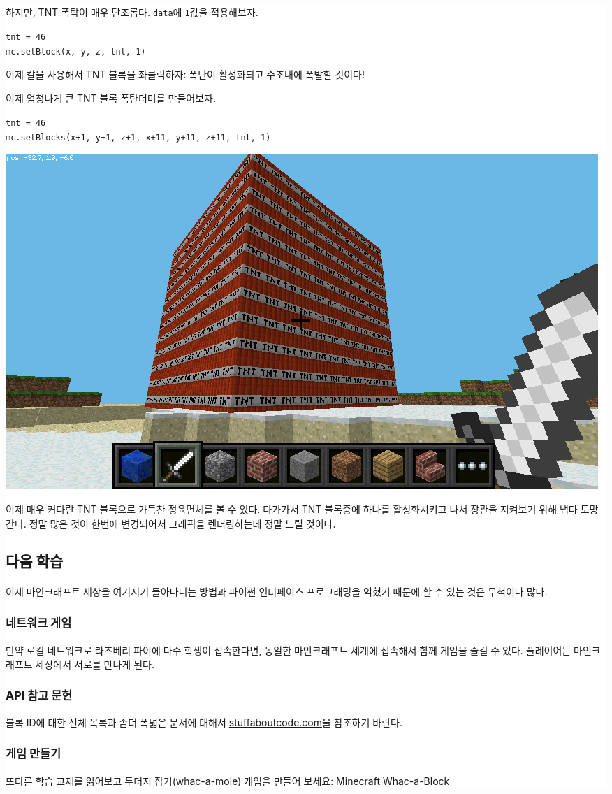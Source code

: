 하지만, TNT 폭탁이 매우 단조롭다. `data`에 `1`값을 적용해보자.

~~~ {.python}
tnt = 46
mc.setBlock(x, y, z, tnt, 1)
~~~

이제 칼을 사용해서 TNT 블록을 좌클릭하자: 폭탄이 활성화되고 수초내에 폭발할 것이다!

이제 엄청나게 큰 TNT 블록 폭탄더미를 만들어보자.

~~~ {.python}
tnt = 46
mc.setBlocks(x+1, y+1, z+1, x+11, y+11, z+11, tnt, 1)
~~~

![TNT 블록 폭탄더미](fig/mcpi-tnt-blocks.png)

이제 매우 커다란 TNT 블록으로 가득찬 정육면체를 볼 수 있다.
다가가서 TNT 블록중에 하나를 활성화시키고 나서 장관을 지켜보기 위해 냅다 도망간다.
정말 많은 것이 한번에 변경되어서 그래픽을 렌더링하는데 정말 느릴 것이다.

## 다음 학습

이제 마인크래프트 세상을 여기저기 돌아다니는 방법과 파이썬 인터페이스 프로그래밍을 익혔기 때문에 
할 수 있는 것은 무척이나 많다.

### 네트워크 게임

만약 로컬 네트워크로 라즈베리 파이에 다수 학생이 접속한다면, 동일한 마인크래프트 세계에 접속해서 함께 게임을 즐길 수 있다. 플레이어는 마인크래프트 세상에서 서로를 만나게 된다.

### API 참고 문헌

블록 ID에 대한 전체 목록과 좀더 폭넓은 문서에 대해서 [stuffaboutcode.com](http://www.stuffaboutcode.com/p/minecraft-api-reference.html)을 참조하기 바란다.

### 게임 만들기

또다른 학습 교재를 읽어보고 두더지 잡기(whac-a-mole) 게임을 만들어 보세요: [Minecraft Whac-a-Block](https://www.raspberrypi.org/learning/minecraft-whac-a-block-game/)